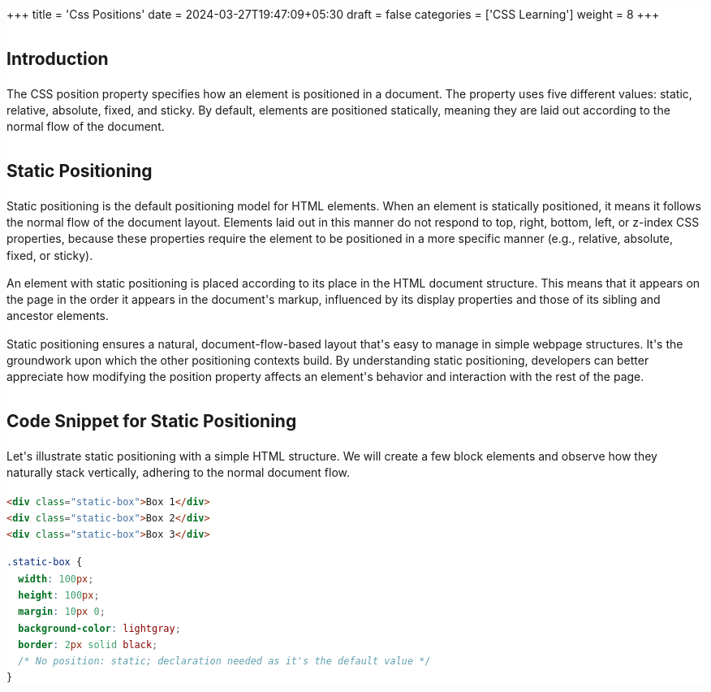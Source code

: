 +++
title = 'Css Positions'
date = 2024-03-27T19:47:09+05:30
draft = false
categories = ['CSS Learning']
weight = 8
+++

## Introduction

The CSS position property specifies how an element is positioned in a document. The property uses five different values: static, relative, absolute, fixed, and sticky. By default, elements are positioned statically, meaning they are laid out according to the normal flow of the document.

## Static Positioning
Static positioning is the default positioning model for HTML elements. When an element is statically positioned, it means it follows the normal flow of the document layout. Elements laid out in this manner do not respond to top, right, bottom, left, or z-index CSS properties, because these properties require the element to be positioned in a more specific manner (e.g., relative, absolute, fixed, or sticky).

An element with static positioning is placed according to its place in the HTML document structure. This means that it appears on the page in the order it appears in the document's markup, influenced by its display properties and those of its sibling and ancestor elements.

Static positioning ensures a natural, document-flow-based layout that's easy to manage in simple webpage structures. It's the groundwork upon which the other positioning contexts build. By understanding static positioning, developers can better appreciate how modifying the position property affects an element's behavior and interaction with the rest of the page.

## Code Snippet for Static Positioning
Let's illustrate static positioning with a simple HTML structure. We will create a few block elements and observe how they naturally stack vertically, adhering to the normal document flow.

```html
<div class="static-box">Box 1</div>
<div class="static-box">Box 2</div>
<div class="static-box">Box 3</div>

```

```css
.static-box {
  width: 100px;
  height: 100px;
  margin: 10px 0;
  background-color: lightgray;
  border: 2px solid black;
  /* No position: static; declaration needed as it's the default value */
}

```
